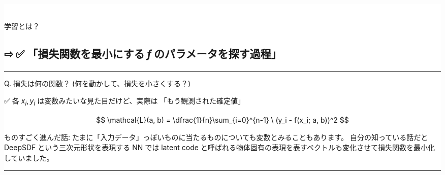 <br>

<div class="def">



 学習とは？ 
## ⇨ ✅ 「損失関数を最小にする $f$ のパラメータを探す過程」


</div>



---




Q. 損失は何の関数？ (何を動かして、損失を小さくする？)

✅  各 $x_i, y_i$ は変数みたいな見た目だけど、実際は <span class="dot-text">「もう観測された確定値」 </span>


<div class="proof">

$$
\mathcal{L}(a, b) = \dfrac{1}{n}\sum_{i=0}^{n-1} \ (y_i - f(x_i; a, b))^2
$$

</div>


<div class="cite">

ものすごく進んだ話: たまに「入力データ」っぽいものに当たるものについても変数とみることもあります。
自分の知っている話だと DeepSDF という三次元形状を表現する NN では latent code と呼ばれる物体固有の表現を表すベクトルも変化させて損失関数を最小化していました。 

</div>


---


